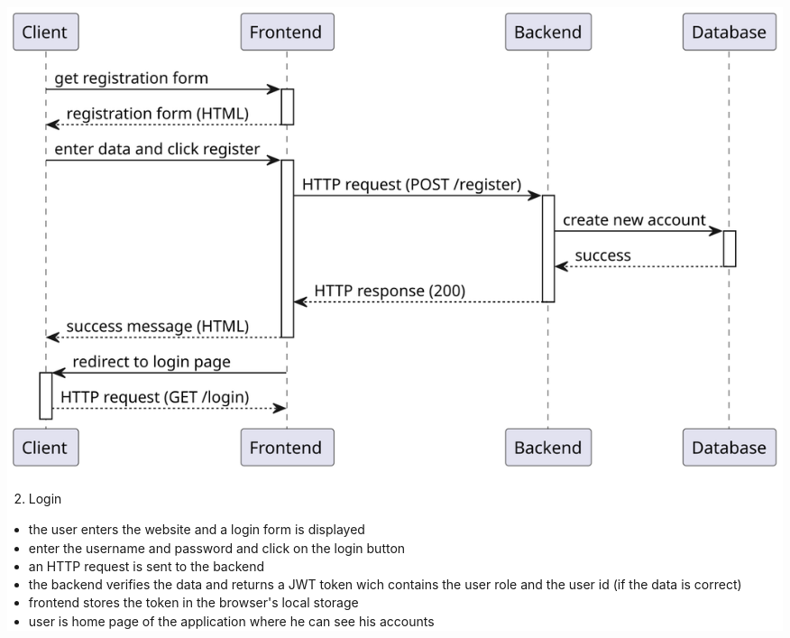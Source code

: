 ![](./puml/svg/create-new-account-use-case/create-new-account-use-case.svg)

2. Login

- the user enters the website and a login form is displayed
- enter the username and password and click on the login button
- an HTTP request is sent to the backend
- the backend verifies the data and returns a JWT token wich contains the user role and the user id (if the data is correct)
- frontend stores the token in the browser's local storage
- user is home page of the application where he can see his accounts
